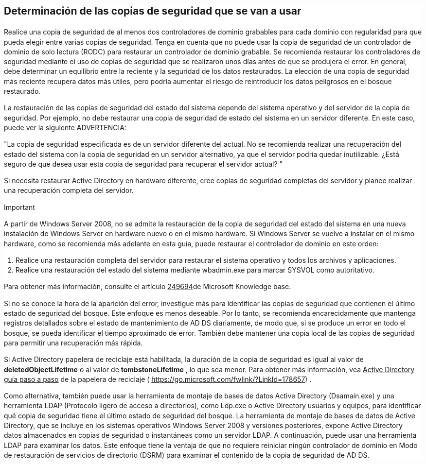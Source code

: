 ## <a name="determining-which-backups-to-use"></a>Determinación de las copias de seguridad que se van a usar

Realice una copia de seguridad de al menos dos controladores de dominio grabables para cada dominio con regularidad para que pueda elegir entre varias copias de seguridad. Tenga en cuenta que no puede usar la copia de seguridad de un controlador de dominio de solo lectura (RODC) para restaurar un controlador de dominio grabable. Se recomienda restaurar los controladores de seguridad mediante el uso de copias de seguridad que se realizaron unos días antes de que se produjera el error. En general, debe determinar un equilibrio entre la reciente y la seguridad de los datos restaurados. La elección de una copia de seguridad más reciente recupera datos más útiles, pero podría aumentar el riesgo de reintroducir los datos peligrosos en el bosque restaurado.

La restauración de las copias de seguridad del estado del sistema depende del sistema operativo y del servidor de la copia de seguridad. Por ejemplo, no debe restaurar una copia de seguridad de estado del sistema en un servidor diferente. En este caso, puede ver la siguiente ADVERTENCIA:

"La copia de seguridad especificada es de un servidor diferente del actual. No se recomienda realizar una recuperación del estado del sistema con la copia de seguridad en un servidor alternativo, ya que el servidor podría quedar inutilizable. ¿Está seguro de que desea usar esta copia de seguridad para recuperar el servidor actual? "

Si necesita restaurar Active Directory en hardware diferente, cree copias de seguridad completas del servidor y planee realizar una recuperación completa del servidor.

> [!IMPORTANT]
> A partir de Windows Server 2008, no se admite la restauración de la copia de seguridad del estado del sistema en una nueva instalación de Windows Server en hardware nuevo o en el mismo hardware. Si Windows Server se vuelve a instalar en el mismo hardware, como se recomienda más adelante en esta guía, puede restaurar el controlador de dominio en este orden:
>
> 1. Realice una restauración completa del servidor para restaurar el sistema operativo y todos los archivos y aplicaciones.
> 2. Realice una restauración del estado del sistema mediante wbadmin.exe para marcar SYSVOL como autoritativo.
>
> Para obtener más información, consulte el artículo [249694](https://support.microsoft.com/kb/249694)de Microsoft Knowledge base.

Si no se conoce la hora de la aparición del error, investigue más para identificar las copias de seguridad que contienen el último estado de seguridad del bosque. Este enfoque es menos deseable. Por lo tanto, se recomienda encarecidamente que mantenga registros detallados sobre el estado de mantenimiento de AD DS diariamente, de modo que, si se produce un error en todo el bosque, se pueda identificar el tiempo aproximado de error. También debe mantener una copia local de las copias de seguridad para permitir una recuperación más rápida.

Si Active Directory papelera de reciclaje está habilitada, la duración de la copia de seguridad es igual al valor de **deletedObjectLifetime** o al valor de **tombstoneLifetime** , lo que sea menor. Para obtener más información, vea [Active Directory guía paso a paso](https://go.microsoft.com/fwlink/?LinkId=178657) de la papelera de reciclaje ( https://go.microsoft.com/fwlink/?LinkId=178657) .

Como alternativa, también puede usar la herramienta de montaje de bases de datos Active Directory (Dsamain.exe) y una herramienta LDAP (Protocolo ligero de acceso a directorios), como Ldp.exe o Active Directory usuarios y equipos, para identificar qué copia de seguridad tiene el último estado de seguridad del bosque. La herramienta de montaje de bases de datos de Active Directory, que se incluye en los sistemas operativos Windows Server 2008 y versiones posteriores, expone Active Directory datos almacenados en copias de seguridad o instantáneas como un servidor LDAP. A continuación, puede usar una herramienta LDAP para examinar los datos. Este enfoque tiene la ventaja de que no requiere reiniciar ningún controlador de dominio en Modo de restauración de servicios de directorio (DSRM) para examinar el contenido de la copia de seguridad de AD DS.
